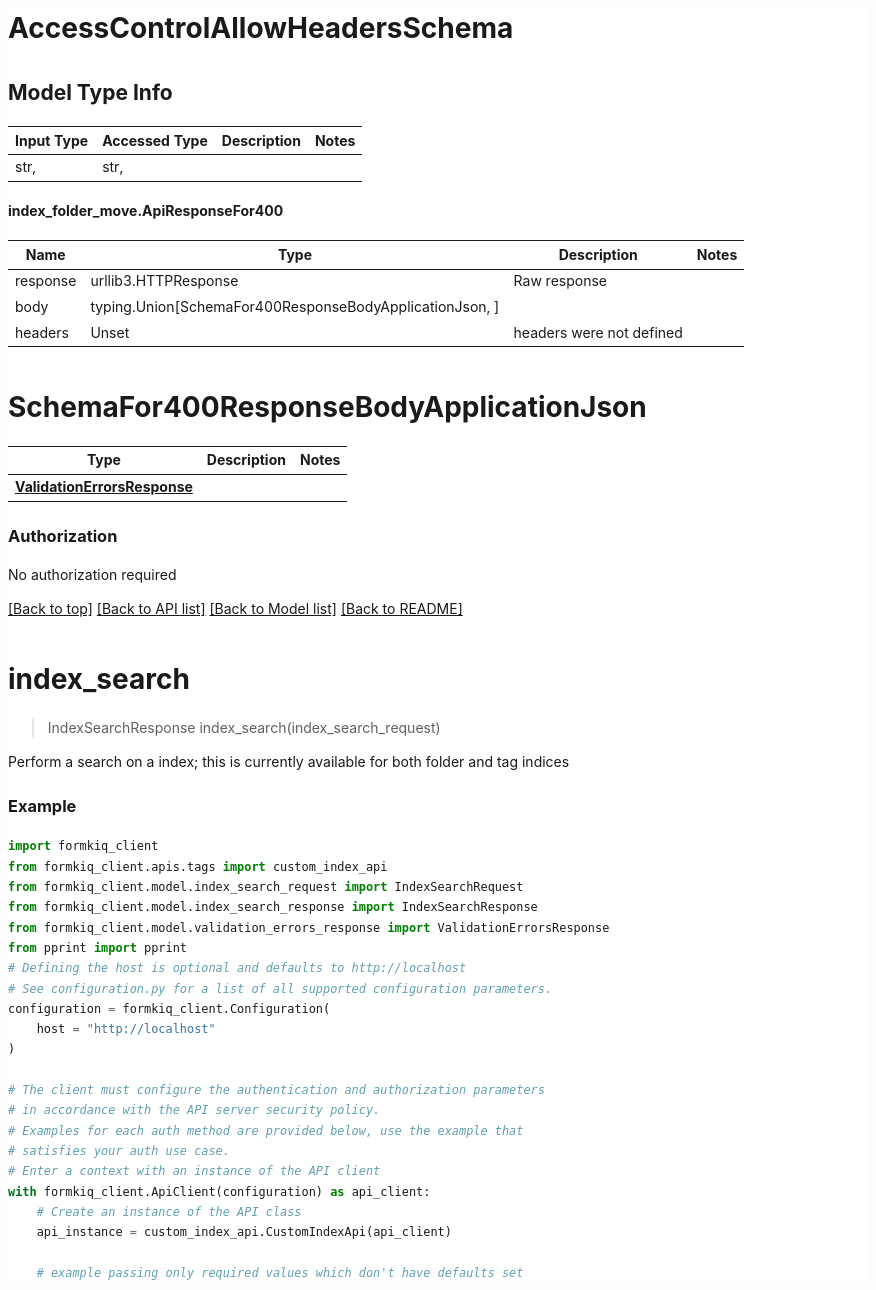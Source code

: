 # AccessControlAllowHeadersSchema

## Model Type Info
Input Type | Accessed Type | Description | Notes
------------ | ------------- | ------------- | -------------
str,  | str,  |  | 


#### index_folder_move.ApiResponseFor400
Name | Type | Description  | Notes
------------- | ------------- | ------------- | -------------
response | urllib3.HTTPResponse | Raw response |
body | typing.Union[SchemaFor400ResponseBodyApplicationJson, ] |  |
headers | Unset | headers were not defined |

# SchemaFor400ResponseBodyApplicationJson
Type | Description  | Notes
------------- | ------------- | -------------
[**ValidationErrorsResponse**](../../models/ValidationErrorsResponse.md) |  | 


### Authorization

No authorization required

[[Back to top]](#__pageTop) [[Back to API list]](../../../README.md#documentation-for-api-endpoints) [[Back to Model list]](../../../README.md#documentation-for-models) [[Back to README]](../../../README.md)

# **index_search**
<a id="index_search"></a>
> IndexSearchResponse index_search(index_search_request)



Perform a search on a index; this is currently available for both folder and tag indices

### Example

```python
import formkiq_client
from formkiq_client.apis.tags import custom_index_api
from formkiq_client.model.index_search_request import IndexSearchRequest
from formkiq_client.model.index_search_response import IndexSearchResponse
from formkiq_client.model.validation_errors_response import ValidationErrorsResponse
from pprint import pprint
# Defining the host is optional and defaults to http://localhost
# See configuration.py for a list of all supported configuration parameters.
configuration = formkiq_client.Configuration(
    host = "http://localhost"
)

# The client must configure the authentication and authorization parameters
# in accordance with the API server security policy.
# Examples for each auth method are provided below, use the example that
# satisfies your auth use case.
# Enter a context with an instance of the API client
with formkiq_client.ApiClient(configuration) as api_client:
    # Create an instance of the API class
    api_instance = custom_index_api.CustomIndexApi(api_client)

    # example passing only required values which don't have defaults set
```
